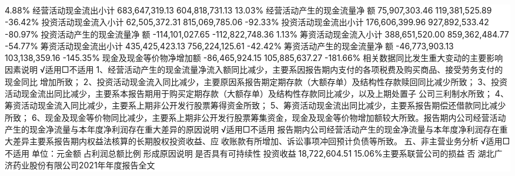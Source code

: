 4.88%
经营活动现金流出小计
683,647,319.13
604,818,731.13
13.03%
经营活动产生的现金流量净
额
75,907,303.46
119,381,525.89
-36.42%
投资活动现金流入小计
62,505,372.31
815,069,785.06
-92.33%
投资活动现金流出小计
176,606,399.96
927,892,533.42
-80.97%
投资活动产生的现金流量净
额
-114,101,027.65
-112,822,748.36
1.13%
筹资活动现金流入小计
388,651,520.00
859,362,484.77
-54.77%
筹资活动现金流出小计
435,425,423.13
756,224,125.61
-42.42%
筹资活动产生的现金流量净
额
-46,773,903.13
103,138,359.16
-145.35%
现金及现金等价物净增加额
-86,465,924.15
105,885,637.27
-181.66%
相关数据同比发生重大变动的主要影响因素说明
√适用□不适用
1、经营活动产生的现金流量净流入额同比减少，主要系因报告期内支付的各项税费及购买商品、接受劳务支付的现金同比
增加所致；
2、投资活动现金流入同比减少，主要原因系报告期定期存款（大额存单）及结构性存款赎回同比减少所致；
3、投资活动现金流出同比减少，主要系本报告期用于购买定期存款（大额存单）及结构性存款同比减少，以及上期处置子
公司三利制水所致；
4、筹资活动现金流入同比减少，主要系上期非公开发行股票筹得资金所致；
5、筹资活动现金流出同比减少，主要系报告期偿还借款同比减少所致；
6、现金及现金等价物同比减少，主要系上期非公开发行股票筹集资金，现金及现金等价物增加额较大所致。报告期内公司经营活动产生的现金净流量与本年度净利润存在重大差异的原因说明
√适用□不适用
报告期内公司经营活动产生的现金净流量与本年度净利润存在重大差异主要系报告期内权益法核算的长期股权投资收益、应
收账款有所增加、诉讼事项冲回预计负债等所致。
五、非主营业务分析
√适用□不适用
单位：元金额
占利润总额比例
形成原因说明
是否具有可持续性
投资收益
18,722,604.51
15.06%主要系联营公司的损益
否
湖北广济药业股份有限公司2021年年度报告全文